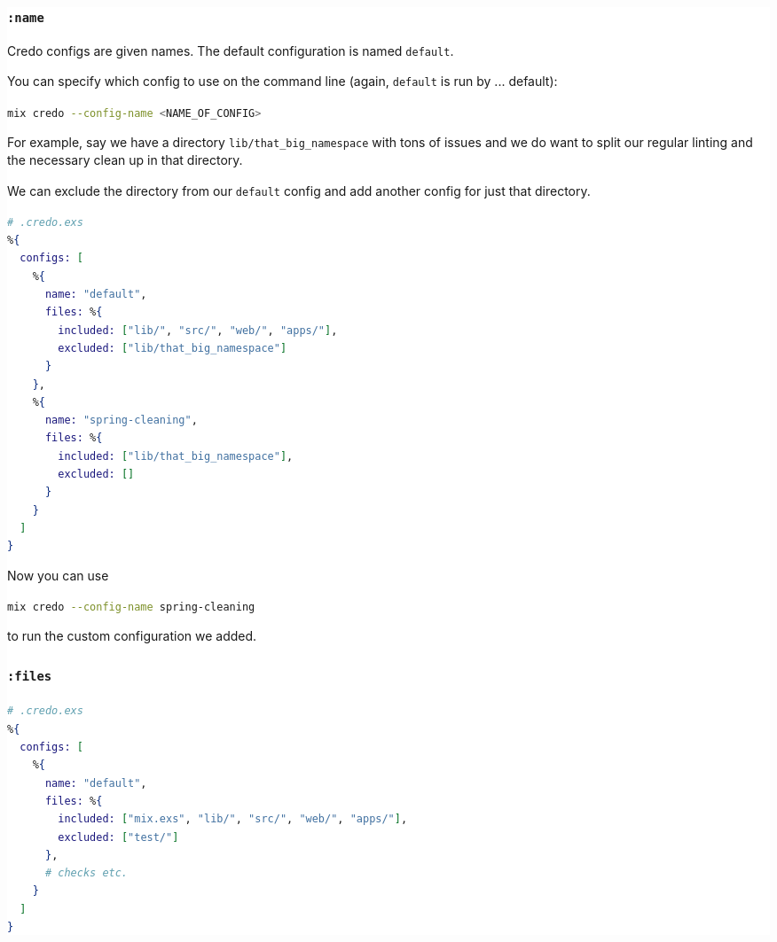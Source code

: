 ### `:name`

Credo configs are given names. The default configuration is named `default`.

You can specify which config to use on the command line (again, `default` is run by ... default):

```bash
mix credo --config-name <NAME_OF_CONFIG>
```

For example, say we have a directory `lib/that_big_namespace` with tons of issues and we do want to split our regular linting and the necessary clean up in that directory.

We can exclude the directory from our `default` config and add another config for just that directory.

```elixir
# .credo.exs
%{
  configs: [
    %{
      name: "default",
      files: %{
        included: ["lib/", "src/", "web/", "apps/"],
        excluded: ["lib/that_big_namespace"]
      }
    },
    %{
      name: "spring-cleaning",
      files: %{
        included: ["lib/that_big_namespace"],
        excluded: []
      }
    }
  ]
}
```

Now you can use

```bash
mix credo --config-name spring-cleaning
```

to run the custom configuration we added.


### `:files`

```elixir
# .credo.exs
%{
  configs: [
    %{
      name: "default",
      files: %{
        included: ["mix.exs", "lib/", "src/", "web/", "apps/"],
        excluded: ["test/"]
      },
      # checks etc.
    }
  ]
}
```
